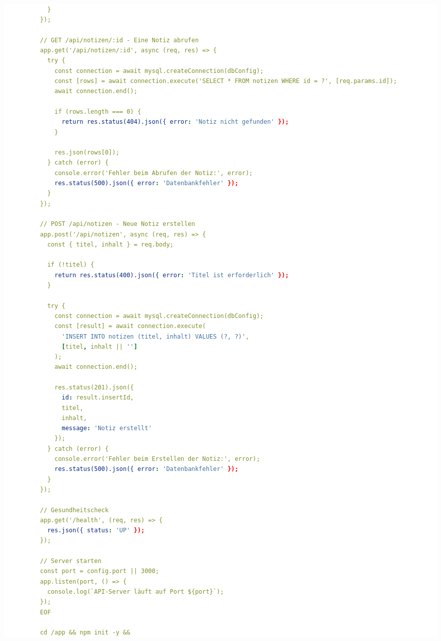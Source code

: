 ```yaml
            }
          });
          
          // GET /api/notizen/:id - Eine Notiz abrufen
          app.get('/api/notizen/:id', async (req, res) => {
            try {
              const connection = await mysql.createConnection(dbConfig);
              const [rows] = await connection.execute('SELECT * FROM notizen WHERE id = ?', [req.params.id]);
              await connection.end();
              
              if (rows.length === 0) {
                return res.status(404).json({ error: 'Notiz nicht gefunden' });
              }
              
              res.json(rows[0]);
            } catch (error) {
              console.error('Fehler beim Abrufen der Notiz:', error);
              res.status(500).json({ error: 'Datenbankfehler' });
            }
          });
          
          // POST /api/notizen - Neue Notiz erstellen
          app.post('/api/notizen', async (req, res) => {
            const { titel, inhalt } = req.body;
            
            if (!titel) {
              return res.status(400).json({ error: 'Titel ist erforderlich' });
            }
            
            try {
              const connection = await mysql.createConnection(dbConfig);
              const [result] = await connection.execute(
                'INSERT INTO notizen (titel, inhalt) VALUES (?, ?)',
                [titel, inhalt || '']
              );
              await connection.end();
              
              res.status(201).json({ 
                id: result.insertId,
                titel,
                inhalt,
                message: 'Notiz erstellt' 
              });
            } catch (error) {
              console.error('Fehler beim Erstellen der Notiz:', error);
              res.status(500).json({ error: 'Datenbankfehler' });
            }
          });
          
          // Gesundheitscheck
          app.get('/health', (req, res) => {
            res.json({ status: 'UP' });
          });
          
          // Server starten
          const port = config.port || 3000;
          app.listen(port, () => {
            console.log(`API-Server läuft auf Port ${port}`);
          });
          EOF
          
          cd /app && npm init -y && 
```